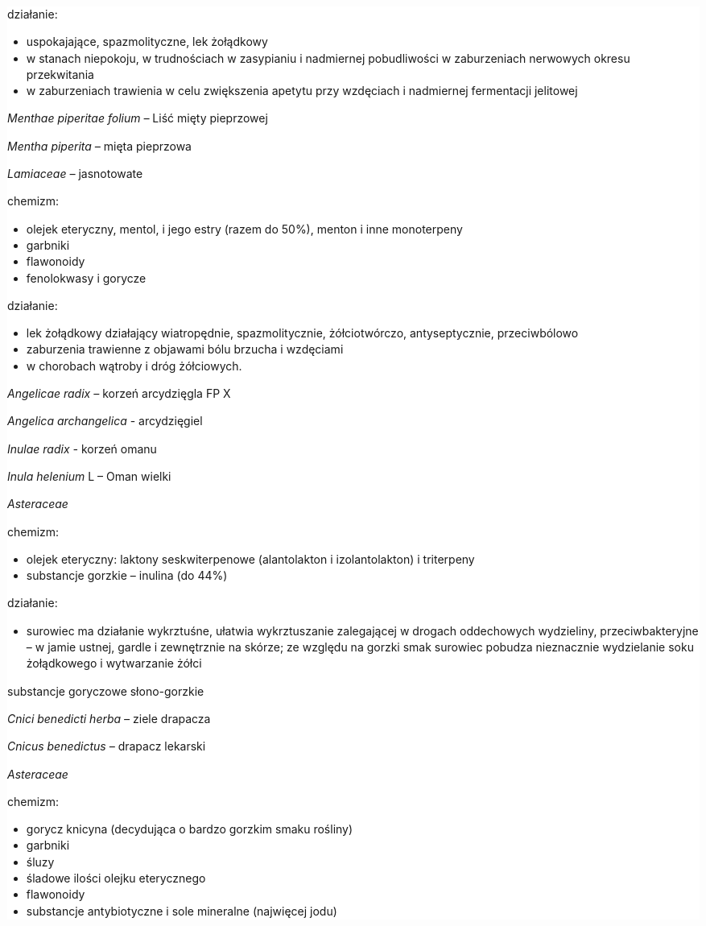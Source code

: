 działanie:

- uspokajające, spazmolityczne, lek żołądkowy
- w stanach niepokoju, w trudnościach w zasypianiu i nadmiernej pobudliwości w zaburzeniach nerwowych okresu przekwitania
- w zaburzeniach trawienia w celu zwiększenia apetytu przy wzdęciach i nadmiernej fermentacji jelitowej

*Menthae piperitae folium –* Liść mięty pieprzowej

*Mentha piperita –* mięta pieprzowa

*Lamiaceae –* jasnotowate

chemizm:

- olejek eteryczny, mentol, i jego estry (razem do 50%), menton i inne monoterpeny
- garbniki
- flawonoidy
- fenolokwasy i gorycze

działanie:

- lek żołądkowy działający wiatropędnie, spazmolitycznie, żółciotwórczo, antyseptycznie, przeciwbólowo
- zaburzenia trawienne z objawami bólu brzucha i wzdęciami
- w chorobach wątroby i dróg żółciowych.

*Angelicae radix –* korzeń arcydzięgla FP X

*Angelica archangelica*  - arcydzięgiel

*Inulae radix -*  korzeń omanu

*Inula helenium* L – Oman wielki

*Asteraceae* 

chemizm:

- olejek eteryczny: laktony seskwiterpenowe (alantolakton i izolantolakton) i triterpeny
- substancje gorzkie – inulina (do 44%)

działanie:

- surowiec ma działanie wykrztuśne, ułatwia wykrztuszanie zalegającej w drogach oddechowych wydzieliny, przeciwbakteryjne – w jamie ustnej, gardle i zewnętrznie na skórze; ze względu na gorzki smak surowiec pobudza nieznacznie wydzielanie soku żołądkowego i wytwarzanie żółci

substancje goryczowe słono-gorzkie

*Cnici benedicti herba –* ziele drapacza

*Cnicus benedictus –* drapacz lekarski

*Asteraceae*

chemizm:

- gorycz knicyna (decydująca o bardzo gorzkim smaku rośliny)
- garbniki
- śluzy
- śladowe ilości olejku eterycznego
- flawonoidy
- substancje antybiotyczne i sole mineralne (najwięcej jodu)
